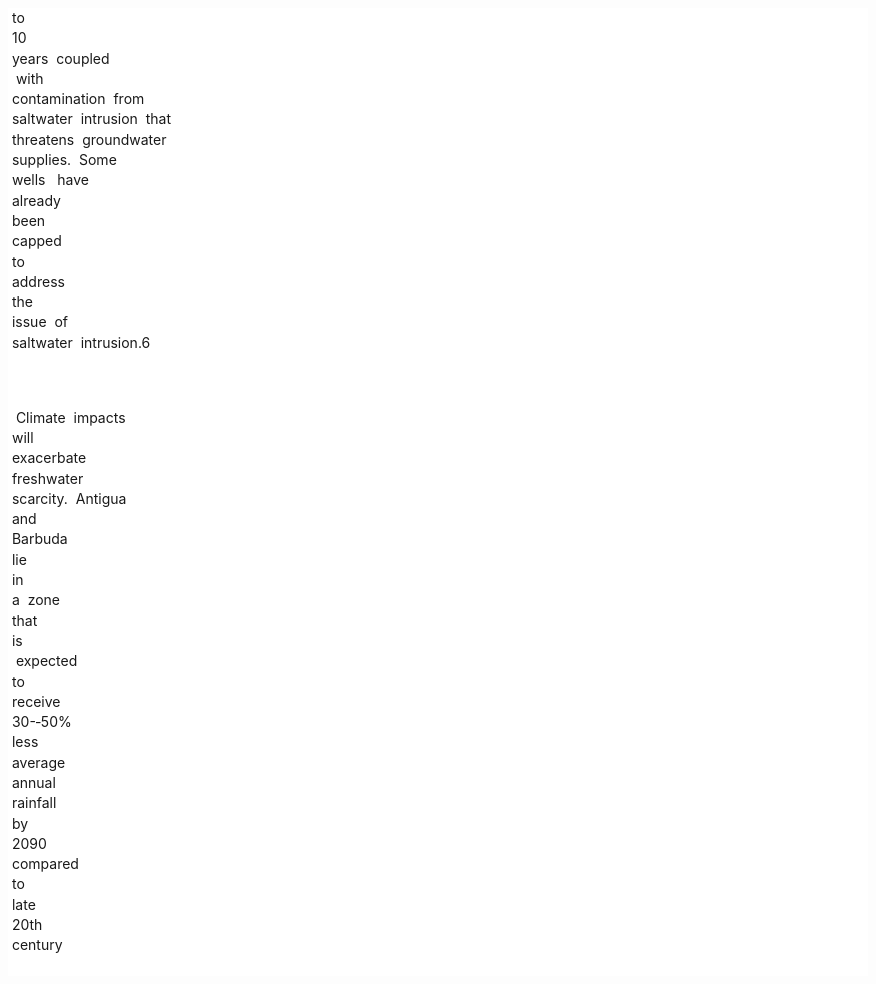   to	
  10	
  years	
  coupled	
  
with	
  contamination	
  from	
  saltwater	
  intrusion	
  that	
  threatens	
  groundwater	
  supplies.	
  Some	
  wells	
  
have	
  already	
  been	
  capped	
  to	
  address	
  the	
  issue	
  of	
  saltwater	
  intrusion.6	
  	
  
	
  
Climate	
  impacts	
  will	
  exacerbate	
  freshwater	
  scarcity.	
  Antigua	
  and	
  Barbuda	
  lie	
  in	
  a	
  zone	
  that	
  is	
  
expected	
  to	
  receive	
  30-­‐50%	
  less	
  average	
  annual	
  rainfall	
  by	
  2090	
  compared	
  to	
  late	
  20th	
  century	
  